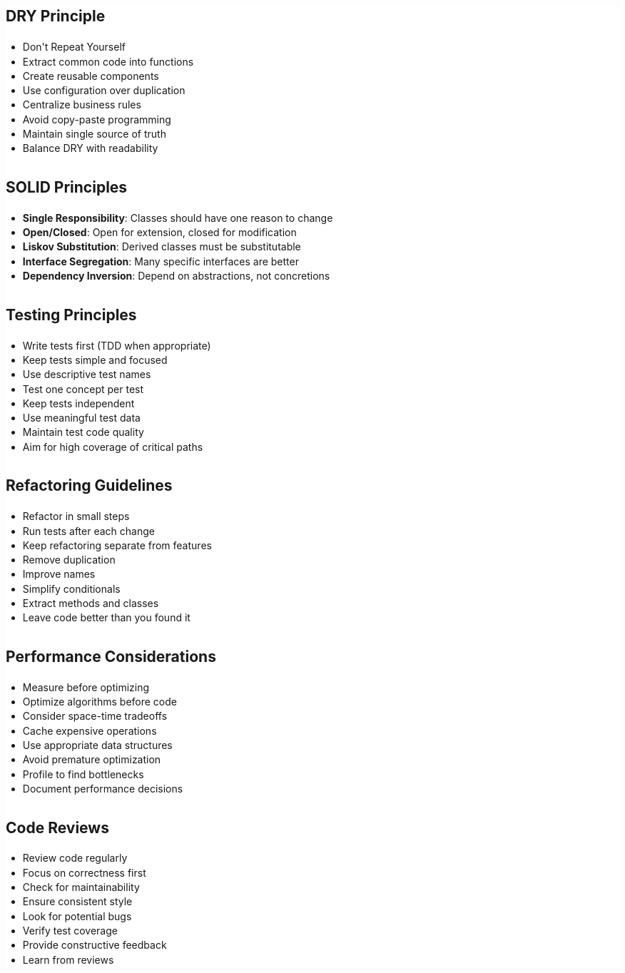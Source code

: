 ## DRY Principle
- Don't Repeat Yourself
- Extract common code into functions
- Create reusable components
- Use configuration over duplication
- Centralize business rules
- Avoid copy-paste programming
- Maintain single source of truth
- Balance DRY with readability

## SOLID Principles
- **Single Responsibility**: Classes should have one reason to change
- **Open/Closed**: Open for extension, closed for modification
- **Liskov Substitution**: Derived classes must be substitutable
- **Interface Segregation**: Many specific interfaces are better
- **Dependency Inversion**: Depend on abstractions, not concretions

## Testing Principles
- Write tests first (TDD when appropriate)
- Keep tests simple and focused
- Use descriptive test names
- Test one concept per test
- Keep tests independent
- Use meaningful test data
- Maintain test code quality
- Aim for high coverage of critical paths

## Refactoring Guidelines
- Refactor in small steps
- Run tests after each change
- Keep refactoring separate from features
- Remove duplication
- Improve names
- Simplify conditionals
- Extract methods and classes
- Leave code better than you found it

## Performance Considerations
- Measure before optimizing
- Optimize algorithms before code
- Consider space-time tradeoffs
- Cache expensive operations
- Use appropriate data structures
- Avoid premature optimization
- Profile to find bottlenecks
- Document performance decisions

## Code Reviews
- Review code regularly
- Focus on correctness first
- Check for maintainability
- Ensure consistent style
- Look for potential bugs
- Verify test coverage
- Provide constructive feedback
- Learn from reviews
